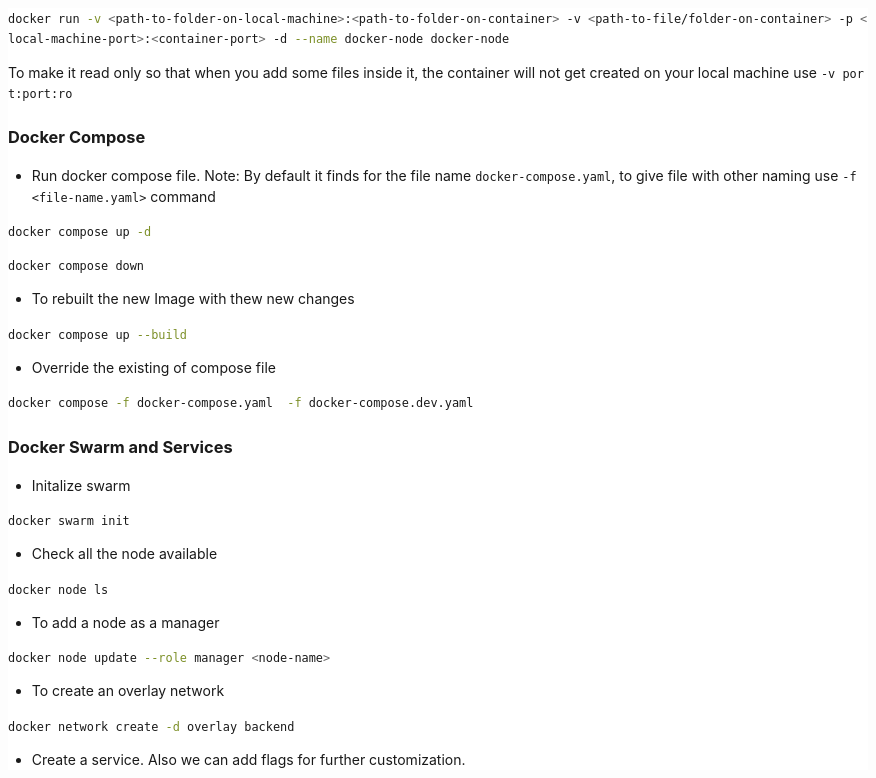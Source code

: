 ```bash
docker run -v <path-to-folder-on-local-machine>:<path-to-folder-on-container> -v <path-to-file/folder-on-container> -p <local-machine-port>:<container-port> -d --name docker-node docker-node
```

To make it read only so that when you add some files inside it, the container will not get created on your local machine use `-v port:port:ro`

### Docker Compose

- Run docker compose file.
  Note: By default it finds for the file name `docker-compose.yaml`, to give file with other naming use `-f <file-name.yaml>` command

```bash
docker compose up -d
```

```bash
docker compose down
```

- To rebuilt the new Image with thew new changes

```bash
docker compose up --build
```

- Override the existing of compose file

```bash
docker compose -f docker-compose.yaml  -f docker-compose.dev.yaml
```

### Docker Swarm and Services

- Initalize swarm

```bash
docker swarm init
```

- Check all the node available

```bash
docker node ls
```

- To add a node as a manager

```bash
docker node update --role manager <node-name>
```

- To create an overlay network

```bash
docker network create -d overlay backend
```

- Create a service. Also we can add flags for further customization.
